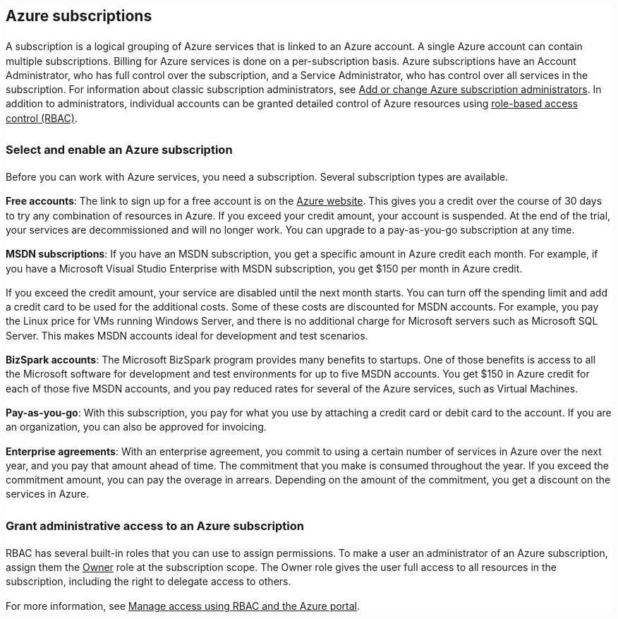 ## Azure subscriptions

A subscription is a logical grouping of Azure services that is linked to an Azure account. A single Azure account can contain multiple subscriptions. Billing for Azure services is done on a per-subscription basis. Azure subscriptions have an Account Administrator, who has full control over the subscription, and a Service Administrator, who has control over all services in the subscription. For information about classic subscription administrators, see [Add or change Azure subscription administrators](../../billing/billing-add-change-azure-subscription-administrator.md). In addition to administrators, individual accounts can be granted detailed control of Azure resources using [role-based access control (RBAC)](../../role-based-access-control/overview.md).

### Select and enable an Azure subscription

Before you can work with Azure services, you need a subscription. Several subscription types are available.

**Free accounts**: The link to sign up for a free account is on the [Azure website](https://azure.microsoft.com/). This gives you a credit over the course of 30 days to try any combination of resources in Azure. If you exceed your credit amount, your account is suspended. At the end of the trial, your services are decommissioned and will no longer work. You can upgrade to a pay-as-you-go subscription at any time.

**MSDN subscriptions**: If you have an MSDN subscription, you get a specific amount in Azure credit each month. For example, if you have a Microsoft Visual Studio Enterprise with MSDN subscription, you get \$150 per month in Azure credit.

If you exceed the credit amount, your service are disabled until the next month starts. You can turn off the spending limit and add a credit card to be used for the additional costs. Some of these costs are discounted for MSDN accounts. For example, you pay the Linux price for VMs running Windows Server, and there is no additional charge for Microsoft servers such as Microsoft SQL Server. This makes MSDN accounts ideal for development and test scenarios.

**BizSpark accounts**: The Microsoft BizSpark program provides many benefits to startups. One of those benefits is access to all the Microsoft software for development and test environments for up to five MSDN accounts. You get $150 in Azure credit for each of those five MSDN accounts, and you pay reduced rates for several of the Azure services, such as Virtual Machines.

**Pay-as-you-go**: With this subscription, you pay for what you use by attaching a credit card or debit card to the account. If you are an organization, you can also be approved for invoicing.

**Enterprise agreements**: With an enterprise agreement, you commit to using a certain number of services in Azure over the next year, and you pay that amount ahead of time. The commitment that you make is consumed throughout the year. If you exceed the commitment amount, you can pay the overage in arrears. Depending on the amount of the commitment, you get a discount on the services in Azure.

### Grant administrative access to an Azure subscription

RBAC has several built-in roles that you can use to assign permissions. To make a user an administrator of an Azure subscription, assign them the [Owner](../../role-based-access-control/built-in-roles.md#owner) role at the subscription scope. The Owner role gives the user full access to all resources in the subscription, including the right to delegate access to others.

For more information, see [Manage access using RBAC and the Azure portal](../../role-based-access-control/role-assignments-portal.md).

